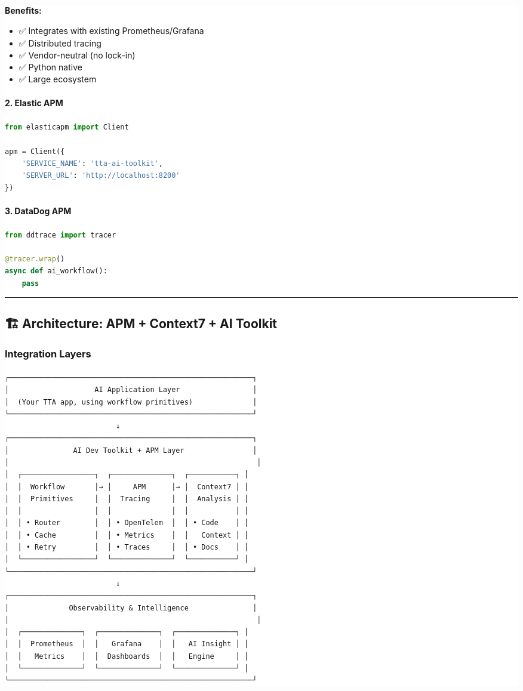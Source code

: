 **Benefits:**
- ✅ Integrates with existing Prometheus/Grafana
- ✅ Distributed tracing
- ✅ Vendor-neutral (no lock-in)
- ✅ Python native
- ✅ Large ecosystem

#### 2. Elastic APM
```python
from elasticapm import Client

apm = Client({
    'SERVICE_NAME': 'tta-ai-toolkit',
    'SERVER_URL': 'http://localhost:8200'
})
```

#### 3. DataDog APM
```python
from ddtrace import tracer

@tracer.wrap()
async def ai_workflow():
    pass
```

---

## 🏗️ Architecture: APM + Context7 + AI Toolkit

### Integration Layers

```
┌─────────────────────────────────────────────────────────┐
│                    AI Application Layer                 │
│  (Your TTA app, using workflow primitives)              │
└─────────────────────────────────────────────────────────┘
                          ↓
┌─────────────────────────────────────────────────────────┐
│               AI Dev Toolkit + APM Layer                │
│                                                          │
│  ┌─────────────────┐  ┌──────────────┐  ┌───────────┐ │
│  │  Workflow       │→ │     APM      │→ │  Context7 │ │
│  │  Primitives     │  │  Tracing     │  │  Analysis │ │
│  │                 │  │              │  │           │ │
│  │ • Router        │  │ • OpenTelem  │  │ • Code    │ │
│  │ • Cache         │  │ • Metrics    │  │   Context │ │
│  │ • Retry         │  │ • Traces     │  │ • Docs    │ │
│  └─────────────────┘  └──────────────┘  └───────────┘ │
└─────────────────────────────────────────────────────────┘
                          ↓
┌─────────────────────────────────────────────────────────┐
│              Observability & Intelligence               │
│                                                          │
│  ┌──────────────┐  ┌──────────────┐  ┌──────────────┐ │
│  │  Prometheus  │  │   Grafana    │  │   AI Insight │ │
│  │   Metrics    │  │  Dashboards  │  │   Engine     │ │
│  └──────────────┘  └──────────────┘  └──────────────┘ │
└─────────────────────────────────────────────────────────┘
```
